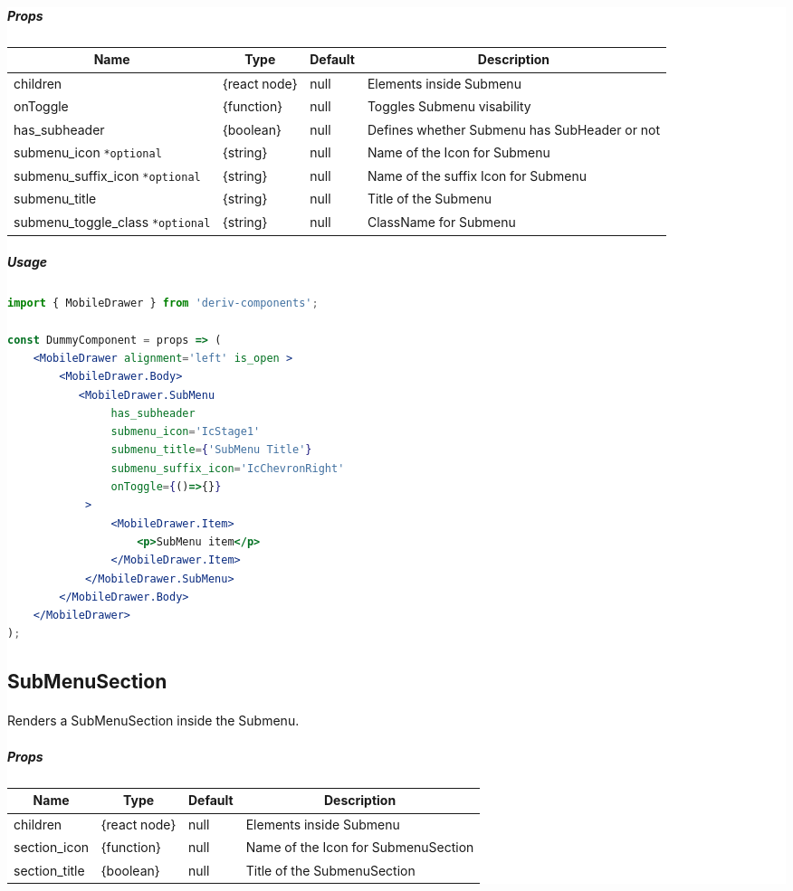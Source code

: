##### Props

| Name                             | Type         | Default | Description                                   |
| -------------------------------- | ------------ | ------- | --------------------------------------------- |
| children                         | {react node} | null    | Elements inside Submenu                       |
| onToggle                         | {function}   | null    | Toggles Submenu visability                    |
| has_subheader                    | {boolean}    | null    | Defines whether Submenu has SubHeader or not  | 
| submenu_icon `*optional`         | {string}     | null    | Name of the Icon for Submenu                  |
| submenu\_suffix\_icon `*optional`| {string}     | null    | Name of the suffix Icon for Submenu           |
| submenu_title                    | {string}     | null    | Title of the Submenu                          |
| submenu\_toggle\_class `*optional`| {string}    | null    | ClassName for Submenu                         |
 

##### Usage

```jsx
import { MobileDrawer } from 'deriv-components';

const DummyComponent = props => (
    <MobileDrawer alignment='left' is_open >
        <MobileDrawer.Body>
           <MobileDrawer.SubMenu
                has_subheader
                submenu_icon='IcStage1'
                submenu_title={'SubMenu Title'}
                submenu_suffix_icon='IcChevronRight'
                onToggle={()=>{}}
            >
                <MobileDrawer.Item>
                    <p>SubMenu item</p>
                </MobileDrawer.Item>
            </MobileDrawer.SubMenu>
        </MobileDrawer.Body>
    </MobileDrawer>
);
```
## SubMenuSection
Renders a SubMenuSection inside the Submenu.

##### Props


| Name              | Type         | Default | Description                                   |
| ----------------- | ------------ | ------- | --------------------------------------------- |
| children          | {react node} | null    | Elements inside Submenu                       |
| section_icon      | {function}   | null    | Name of the Icon for SubmenuSection           |
| section_title     | {boolean}    | null    | Title of the SubmenuSection                   | 
 